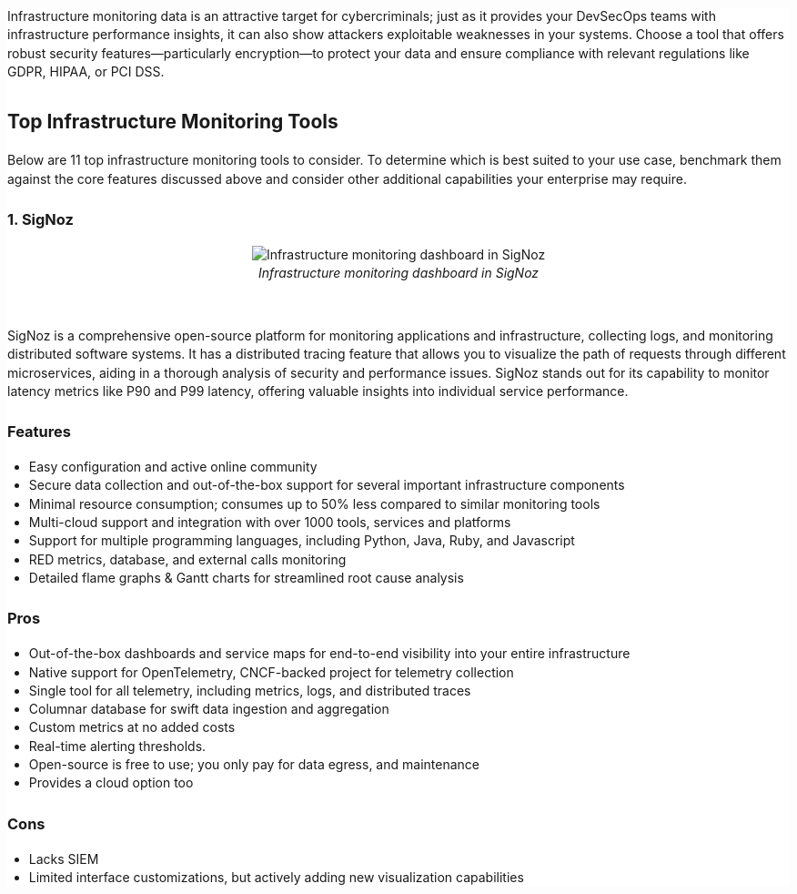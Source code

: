 Infrastructure monitoring data is an attractive target for cybercriminals; just as it provides your DevSecOps teams with infrastructure performance insights, it can also show attackers exploitable weaknesses in your systems. Choose a tool that offers robust security features—particularly encryption—to protect your data and ensure compliance with relevant regulations like GDPR, HIPAA, or PCI DSS.

## Top Infrastructure Monitoring Tools

Below are 11 top infrastructure monitoring tools to consider. To determine which is best suited to your use case, benchmark them against the core features discussed above and consider other additional capabilities your enterprise may require.

### 1. SigNoz

<figure data-zoomable align='center'>
    <img className="box-shadowed-image" src="/img/blog/2024/03/infrastructure-monitoring-tools-signoz.webp" alt="Infrastructure monitoring dashboard in SigNoz"/>
    <figcaption><i>Infrastructure monitoring dashboard in SigNoz</i></figcaption>
</figure>
<br/>

SigNoz  is a comprehensive open-source platform for monitoring applications and infrastructure, collecting logs, and monitoring distributed software systems. It has a distributed tracing feature that allows you to visualize the path of requests through different microservices, aiding in a thorough analysis of security and performance issues. SigNoz stands out for its capability to monitor latency metrics like P90 and P99 latency, offering valuable insights into individual service performance.

### Features

- Easy configuration and active online community
- Secure data collection and out-of-the-box support for several important infrastructure components
- Minimal resource consumption; consumes up to 50% less compared to similar monitoring tools
- Multi-cloud support and integration with over 1000 tools, services and platforms
- Support for multiple programming languages, including Python, Java, Ruby, and Javascript
- RED metrics, database, and external calls monitoring
- Detailed flame graphs & Gantt charts for streamlined root cause analysis

### Pros

- Out-of-the-box dashboards and service maps for end-to-end visibility into your entire infrastructure
- Native support for OpenTelemetry, CNCF-backed project for telemetry collection
- Single tool for all telemetry, including metrics, logs, and distributed traces
- Columnar database for swift data ingestion and aggregation
- Custom metrics at no added costs
- Real-time alerting thresholds.
- Open-source is free to use; you only pay for data egress, and maintenance
- Provides a cloud option too

### Cons

- Lacks SIEM
- Limited interface customizations, but actively adding new visualization capabilities
